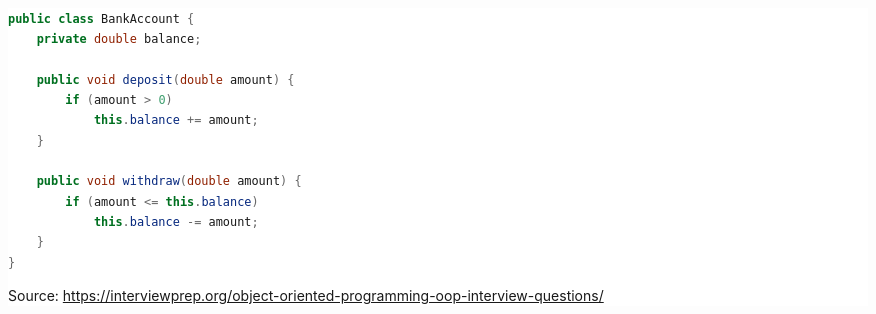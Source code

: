 ```java
public class BankAccount {
    private double balance;

    public void deposit(double amount) {
        if (amount > 0)
            this.balance += amount;
    }

    public void withdraw(double amount) {
        if (amount <= this.balance)
            this.balance -= amount;
    }
}
```

Source: https://interviewprep.org/object-oriented-programming-oop-interview-questions/